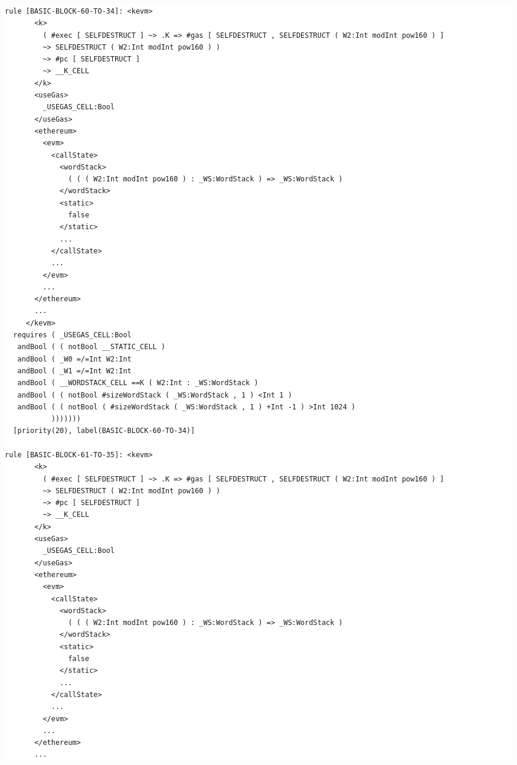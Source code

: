     
    rule [BASIC-BLOCK-60-TO-34]: <kevm>
           <k>
             ( #exec [ SELFDESTRUCT ] ~> .K => #gas [ SELFDESTRUCT , SELFDESTRUCT ( W2:Int modInt pow160 ) ]
             ~> SELFDESTRUCT ( W2:Int modInt pow160 ) )
             ~> #pc [ SELFDESTRUCT ]
             ~> __K_CELL
           </k>
           <useGas>
             _USEGAS_CELL:Bool
           </useGas>
           <ethereum>
             <evm>
               <callState>
                 <wordStack>
                   ( ( ( W2:Int modInt pow160 ) : _WS:WordStack ) => _WS:WordStack )
                 </wordStack>
                 <static>
                   false
                 </static>
                 ...
               </callState>
               ...
             </evm>
             ...
           </ethereum>
           ...
         </kevm>
      requires ( _USEGAS_CELL:Bool
       andBool ( ( notBool __STATIC_CELL )
       andBool ( _W0 =/=Int W2:Int
       andBool ( _W1 =/=Int W2:Int
       andBool ( __WORDSTACK_CELL ==K ( W2:Int : _WS:WordStack )
       andBool ( ( notBool #sizeWordStack ( _WS:WordStack , 1 ) <Int 1 )
       andBool ( ( notBool ( #sizeWordStack ( _WS:WordStack , 1 ) +Int -1 ) >Int 1024 )
               )))))))
      [priority(20), label(BASIC-BLOCK-60-TO-34)]
    
    rule [BASIC-BLOCK-61-TO-35]: <kevm>
           <k>
             ( #exec [ SELFDESTRUCT ] ~> .K => #gas [ SELFDESTRUCT , SELFDESTRUCT ( W2:Int modInt pow160 ) ]
             ~> SELFDESTRUCT ( W2:Int modInt pow160 ) )
             ~> #pc [ SELFDESTRUCT ]
             ~> __K_CELL
           </k>
           <useGas>
             _USEGAS_CELL:Bool
           </useGas>
           <ethereum>
             <evm>
               <callState>
                 <wordStack>
                   ( ( ( W2:Int modInt pow160 ) : _WS:WordStack ) => _WS:WordStack )
                 </wordStack>
                 <static>
                   false
                 </static>
                 ...
               </callState>
               ...
             </evm>
             ...
           </ethereum>
           ...